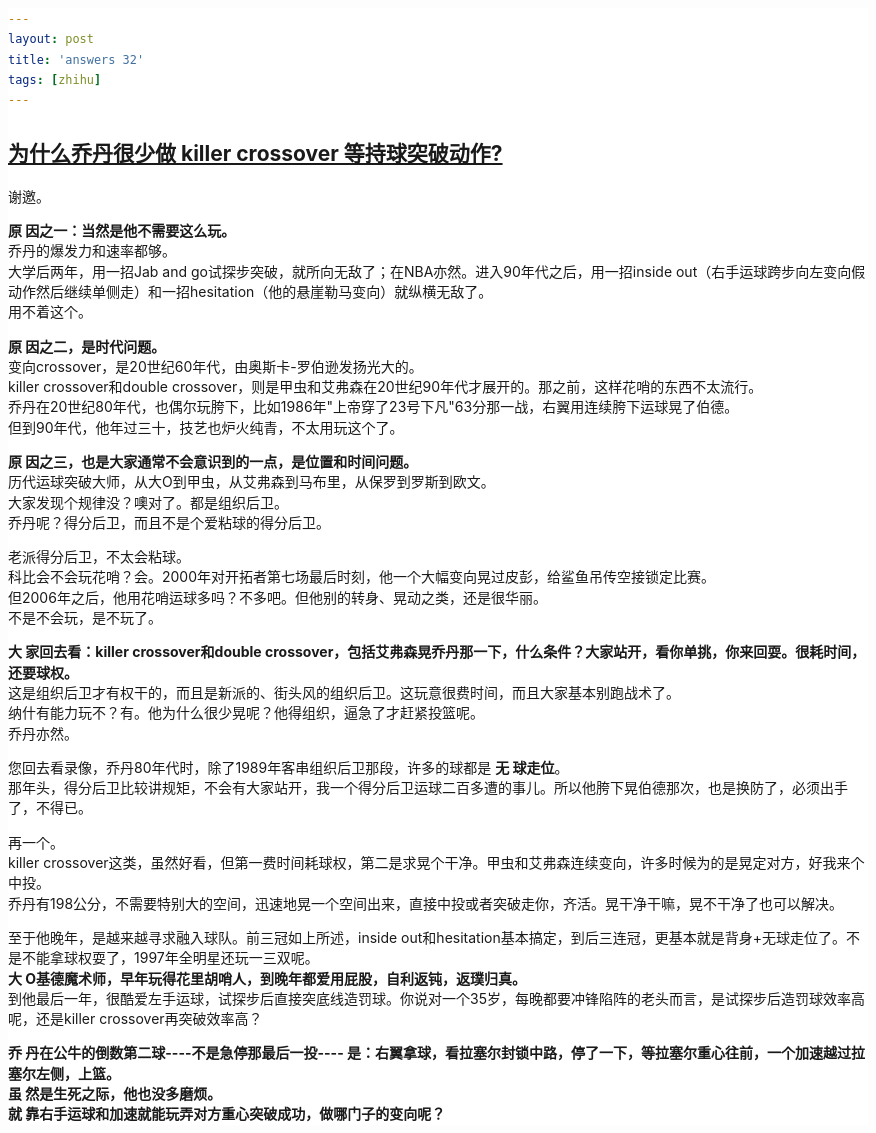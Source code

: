 ```yaml
---
layout: post
title: 'answers 32'
tags: [zhihu]
---
```

## [为什么乔丹很少做 killer crossover 等持球突破动作?](https://www.zhihu.com/question/36092075/answer/68449956)
谢邀。  
  
 **原 因之一：当然是他不需要这么玩。**  
乔丹的爆发力和速率都够。  
大学后两年，用一招Jab and go试探步突破，就所向无敌了；在NBA亦然。进入90年代之后，用一招inside
out（右手运球跨步向左变向假动作然后继续单侧走）和一招hesitation（他的悬崖勒马变向）就纵横无敌了。  
用不着这个。  
  
 **原 因之二，是时代问题。**  
变向crossover，是20世纪60年代，由奥斯卡-罗伯逊发扬光大的。  
killer crossover和double crossover，则是甲虫和艾弗森在20世纪90年代才展开的。那之前，这样花哨的东西不太流行。  
乔丹在20世纪80年代，也偶尔玩胯下，比如1986年"上帝穿了23号下凡"63分那一战，右翼用连续胯下运球晃了伯德。  
但到90年代，他年过三十，技艺也炉火纯青，不太用玩这个了。  
  
 **原 因之三，也是大家通常不会意识到的一点，是位置和时间问题。**  
历代运球突破大师，从大O到甲虫，从艾弗森到马布里，从保罗到罗斯到欧文。  
大家发现个规律没？噢对了。都是组织后卫。  
乔丹呢？得分后卫，而且不是个爱粘球的得分后卫。  
  
老派得分后卫，不太会粘球。  
科比会不会玩花哨？会。2000年对开拓者第七场最后时刻，他一个大幅变向晃过皮彭，给鲨鱼吊传空接锁定比赛。  
但2006年之后，他用花哨运球多吗？不多吧。但他别的转身、晃动之类，还是很华丽。  
不是不会玩，是不玩了。  
  
 **大 家回去看：killer crossover和double
crossover，包括艾弗森晃乔丹那一下，什么条件？大家站开，看你单挑，你来回耍。很耗时间，还要球权。**  
这是组织后卫才有权干的，而且是新派的、街头风的组织后卫。这玩意很费时间，而且大家基本别跑战术了。  
纳什有能力玩不？有。他为什么很少晃呢？他得组织，逼急了才赶紧投篮呢。  
乔丹亦然。  
  
您回去看录像，乔丹80年代时，除了1989年客串组织后卫那段，许多的球都是 **无 球走位**。  
那年头，得分后卫比较讲规矩，不会有大家站开，我一个得分后卫运球二百多遭的事儿。所以他胯下晃伯德那次，也是换防了，必须出手了，不得已。  
  
再一个。  
killer crossover这类，虽然好看，但第一费时间耗球权，第二是求晃个干净。甲虫和艾弗森连续变向，许多时候为的是晃定对方，好我来个中投。  
乔丹有198公分，不需要特别大的空间，迅速地晃一个空间出来，直接中投或者突破走你，齐活。晃干净干嘛，晃不干净了也可以解决。  
  
至于他晚年，是越来越寻求融入球队。前三冠如上所述，inside
out和hesitation基本搞定，到后三连冠，更基本就是背身+无球走位了。不是不能拿球权耍了，1997年全明星还玩一三双呢。  
 **大 O基德魔术师，早年玩得花里胡哨人，到晚年都爱用屁股，自利返钝，返璞归真。**  
到他最后一年，很酷爱左手运球，试探步后直接突底线造罚球。你说对一个35岁，每晚都要冲锋陷阵的老头而言，是试探步后造罚球效率高呢，还是killer
crossover再突破效率高？  
  
 **乔 丹在公牛的倒数第二球----不是急停那最后一投----
是：右翼拿球，看拉塞尔封锁中路，停了一下，等拉塞尔重心往前，一个加速越过拉塞尔左侧，上篮。**  
 **虽 然是生死之际，他也没多磨烦。**  
 **就 靠右手运球和加速就能玩弄对方重心突破成功，做哪门子的变向呢？**
